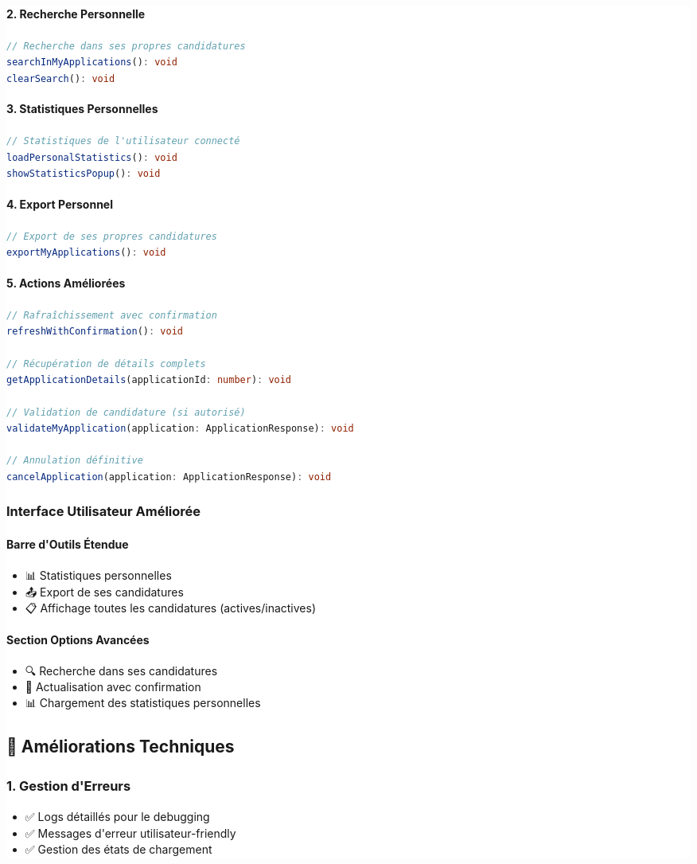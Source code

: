 #### 2. **Recherche Personnelle**
```typescript
// Recherche dans ses propres candidatures
searchInMyApplications(): void
clearSearch(): void
```

#### 3. **Statistiques Personnelles**
```typescript
// Statistiques de l'utilisateur connecté
loadPersonalStatistics(): void
showStatisticsPopup(): void
```

#### 4. **Export Personnel**
```typescript
// Export de ses propres candidatures
exportMyApplications(): void
```

#### 5. **Actions Améliorées**
```typescript
// Rafraîchissement avec confirmation
refreshWithConfirmation(): void

// Récupération de détails complets
getApplicationDetails(applicationId: number): void

// Validation de candidature (si autorisé)
validateMyApplication(application: ApplicationResponse): void

// Annulation définitive
cancelApplication(application: ApplicationResponse): void
```

### Interface Utilisateur Améliorée

#### Barre d'Outils Étendue
- 📊 Statistiques personnelles
- 📤 Export de ses candidatures
- 📋 Affichage toutes les candidatures (actives/inactives)

#### Section Options Avancées
- 🔍 Recherche dans ses candidatures
- 🔄 Actualisation avec confirmation
- 📊 Chargement des statistiques personnelles

## 🔧 Améliorations Techniques

### 1. **Gestion d'Erreurs**
- ✅ Logs détaillés pour le debugging
- ✅ Messages d'erreur utilisateur-friendly
- ✅ Gestion des états de chargement

